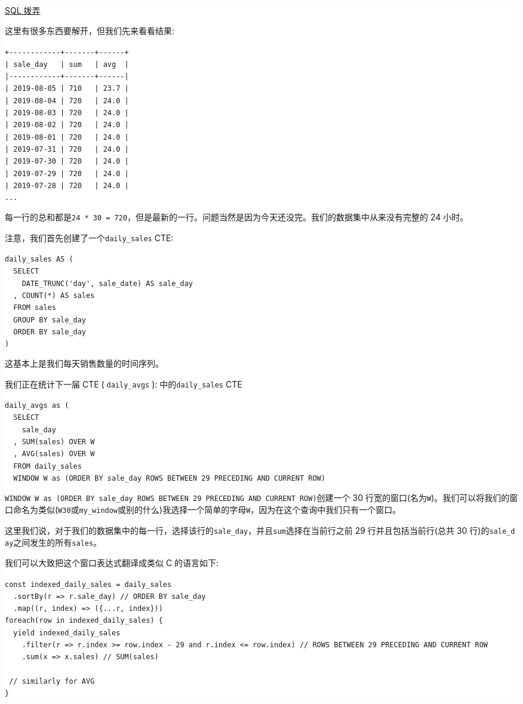 [SQL 拨弄](http://sqlfiddle.com/#!17/9eecb/34598)

这里有很多东西要解开，但我们先来看看结果:

```
+------------+-------+------+
| sale_day   | sum   | avg  |
|------------+-------+------|
| 2019-08-05 | 710   | 23.7 |
| 2019-08-04 | 720   | 24.0 |
| 2019-08-03 | 720   | 24.0 |
| 2019-08-02 | 720   | 24.0 |
| 2019-08-01 | 720   | 24.0 |
| 2019-07-31 | 720   | 24.0 |
| 2019-07-30 | 720   | 24.0 |
| 2019-07-29 | 720   | 24.0 |
| 2019-07-28 | 720   | 24.0 |
... 
```

每一行的总和都是`24 * 30 = 720`，但是最新的一行。问题当然是因为今天还没完。我们的数据集中从来没有完整的 24 小时。

注意，我们首先创建了一个`daily_sales` CTE:

```
daily_sales AS (
  SELECT 
    DATE_TRUNC('day', sale_date) AS sale_day
  , COUNT(*) AS sales 
  FROM sales 
  GROUP BY sale_day
  ORDER BY sale_day
) 
```

这基本上是我们每天销售数量的时间序列。

我们正在统计下一届 CTE ( `daily_avgs` ):
中的`daily_sales` CTE

```
daily_avgs as (
  SELECT 
    sale_day
  , SUM(sales) OVER W
  , AVG(sales) OVER W
  FROM daily_sales
  WINDOW W as (ORDER BY sale_day ROWS BETWEEN 29 PRECEDING AND CURRENT ROW) 
```

`WINDOW W as (ORDER BY sale_day ROWS BETWEEN 29 PRECEDING AND CURRENT ROW)`创建一个 30 行宽的窗口(名为`W`)。我们可以将我们的窗口命名为类似(`W30`或`my_window`或别的什么)我选择一个简单的字母`W`，因为在这个查询中我们只有一个窗口。

这里我们说，对于我们的数据集中的每一行，选择该行的`sale_day`，并且`sum`选择在当前行之前 29 行并且包括当前行(总共 30 行)的`sale_day`之间发生的所有`sales`。

我们可以大致把这个窗口表达式翻译成类似 C 的语言如下:

```
const indexed_daily_sales = daily_sales
  .sortBy(r => r.sale_day) // ORDER BY sale_day
  .map((r, index) => ({...r, index}))
foreach(row in indexed_daily_sales) {
  yield indexed_daily_sales
    .filter(r => r.index >= row.index - 29 and r.index <= row.index) // ROWS BETWEEN 29 PRECEDING AND CURRENT ROW
    .sum(x => x.sales) // SUM(sales)

 // similarly for AVG
} 
```
